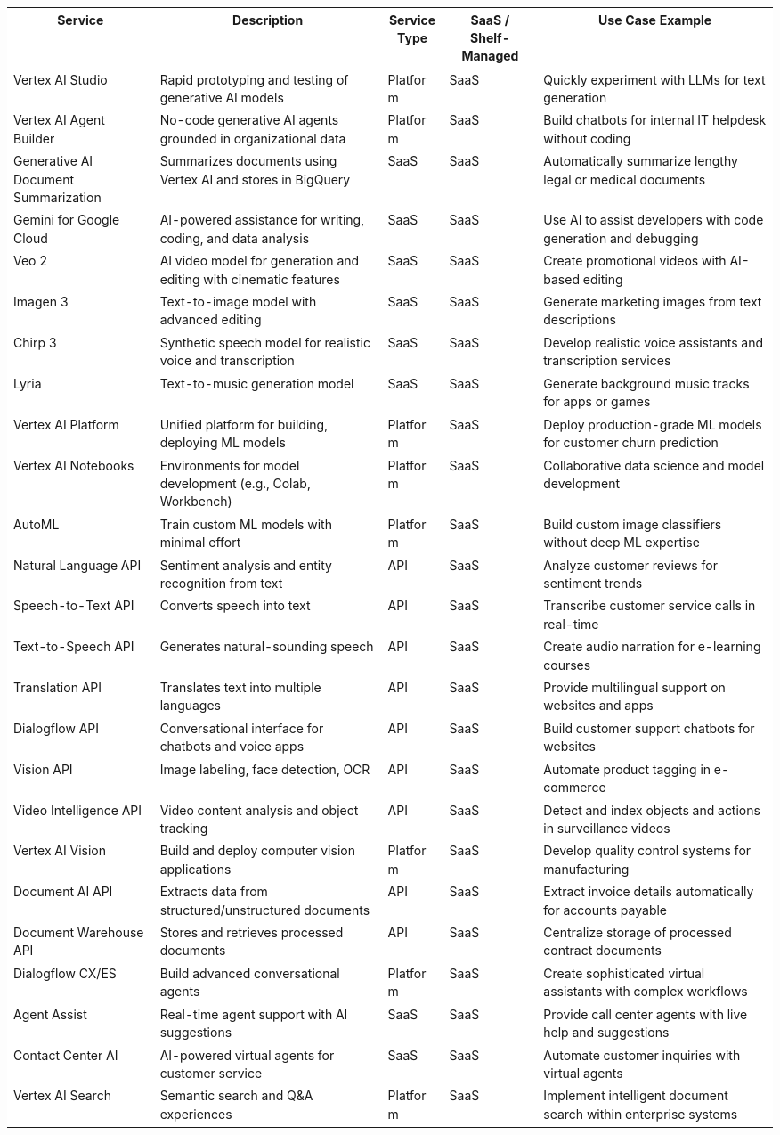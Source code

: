 



| **Service**                          | **Description**                                                   | **Service Type** | **SaaS / Shelf-Managed** | **Use Case Example**                                            |
| ------------------------------------ | ----------------------------------------------------------------- | ---------------- | ------------------------ | --------------------------------------------------------------- |
| Vertex AI Studio                     | Rapid prototyping and testing of generative AI models             | Platform         | SaaS                     | Quickly experiment with LLMs for text generation                |
| Vertex AI Agent Builder              | No-code generative AI agents grounded in organizational data      | Platform         | SaaS                     | Build chatbots for internal IT helpdesk without coding          |
| Generative AI Document Summarization | Summarizes documents using Vertex AI and stores in BigQuery       | SaaS             | SaaS                     | Automatically summarize lengthy legal or medical documents      |
| Gemini for Google Cloud              | AI-powered assistance for writing, coding, and data analysis      | SaaS             | SaaS                     | Use AI to assist developers with code generation and debugging  |
| Veo 2                                | AI video model for generation and editing with cinematic features | SaaS             | SaaS                     | Create promotional videos with AI-based editing                 |
| Imagen 3                             | Text-to-image model with advanced editing                         | SaaS             | SaaS                     | Generate marketing images from text descriptions                |
| Chirp 3                              | Synthetic speech model for realistic voice and transcription      | SaaS             | SaaS                     | Develop realistic voice assistants and transcription services   |
| Lyria                                | Text-to-music generation model                                    | SaaS             | SaaS                     | Generate background music tracks for apps or games              |
| Vertex AI Platform                   | Unified platform for building, deploying ML models                | Platform         | SaaS                     | Deploy production-grade ML models for customer churn prediction |
| Vertex AI Notebooks                  | Environments for model development (e.g., Colab, Workbench)       | Platform         | SaaS                     | Collaborative data science and model development                |
| AutoML                               | Train custom ML models with minimal effort                        | Platform         | SaaS                     | Build custom image classifiers without deep ML expertise        |
| Natural Language API                 | Sentiment analysis and entity recognition from text               | API              | SaaS                     | Analyze customer reviews for sentiment trends                   |
| Speech-to-Text API                   | Converts speech into text                                         | API              | SaaS                     | Transcribe customer service calls in real-time                  |
| Text-to-Speech API                   | Generates natural-sounding speech                                 | API              | SaaS                     | Create audio narration for e-learning courses                   |
| Translation API                      | Translates text into multiple languages                           | API              | SaaS                     | Provide multilingual support on websites and apps               |
| Dialogflow API                       | Conversational interface for chatbots and voice apps              | API              | SaaS                     | Build customer support chatbots for websites                    |
| Vision API                           | Image labeling, face detection, OCR                               | API              | SaaS                     | Automate product tagging in e-commerce                          |
| Video Intelligence API               | Video content analysis and object tracking                        | API              | SaaS                     | Detect and index objects and actions in surveillance videos     |
| Vertex AI Vision                     | Build and deploy computer vision applications                     | Platform         | SaaS                     | Develop quality control systems for manufacturing               |
| Document AI API                      | Extracts data from structured/unstructured documents              | API              | SaaS                     | Extract invoice details automatically for accounts payable      |
| Document Warehouse API               | Stores and retrieves processed documents                          | API              | SaaS                     | Centralize storage of processed contract documents              |
| Dialogflow CX/ES                     | Build advanced conversational agents                              | Platform         | SaaS                     | Create sophisticated virtual assistants with complex workflows  |
| Agent Assist                         | Real-time agent support with AI suggestions                       | SaaS             | SaaS                     | Provide call center agents with live help and suggestions       |
| Contact Center AI                    | AI-powered virtual agents for customer service                    | SaaS             | SaaS                     | Automate customer inquiries with virtual agents                 |
| Vertex AI Search                     | Semantic search and Q\&A experiences                              | Platform         | SaaS                     | Implement intelligent document search within enterprise systems |